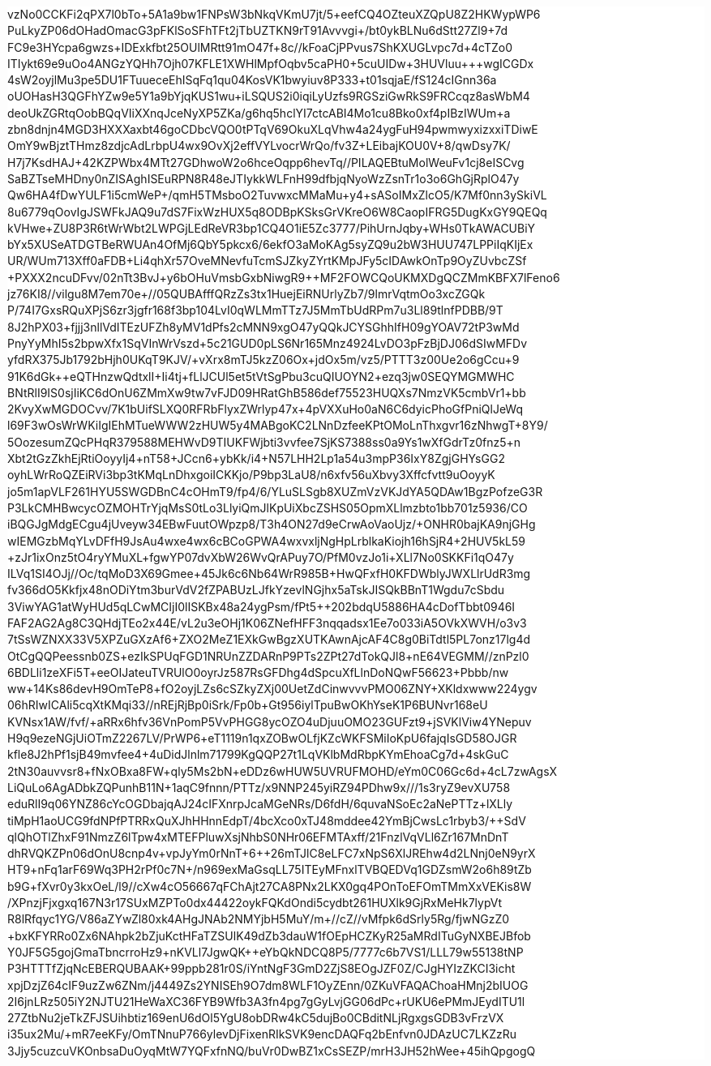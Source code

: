 vzNo0CCKFi2qPX7l0bTo+5A1a9bw1FNPsW3bNkqVKmU7jt/5+eefCQ4OZteuXZQpU8Z2HKWypWP6
PuLkyZP06dOHadOmacG3pFKlSoSFhTFt2jTbUZTKN9rT91Avvvgi+/bt0ykBLNu6dStt27Zl9+7d
FC9e3HYcpa6gwzs+IDExkfbt25OUlMRtt91mO47f+8c//kFoaCjPPvus7ShKXUGLvpc7d+4cTZo0
ITIykt69e9uOo4ANGzYQHh7Ojh07KFLE1XWHlMpfOqbv5caPH0+5cuUIDw+3HUVluu+++wgICGDx
4sW2oyjlMu3pe5DU1FTuueceEhISqFq1qu04KosVK1bwyiuv8P333+t01sqjaE/fS124cIGnn36a
oUOHasH3QGFhYZw9e5Y1a9bYjqKUS1wu+iLSQUS2i0iqiLyUzfs9RGSziGwRkS9FRCcqz8asWbM4
deoUkZGRtqOobBQqVIiXXnqJceNyXP5ZKa/g6hq5hclYI7ctcABI4Mo1cu8Bko0xf4pIBzIWUm+a
zbn8dnjn4MGD3HXXXaxbt46goCDbcVQO0tPTqV69OkuXLqVhw4a24ygFuH94pwmwyxizxxiTDiwE
OmY9wBjztTHmz8zdjcAdLrbpU4wx9OvXj2effVYLvocrWrQo/fv3Z+LEibajKOU0V+8/qwDsy7K/
H7j7KsdHAJ+42KZPWbx4MTt27GDhwoW2o6hceOqpp6hevTq//PILAQEBtuMolWeuFv1cj8eISCvg
SaBZTseMHDny0nZISAghISEuRPN8R48eJTIykkWLFnH99dfbjqNyoWzZsnTr1o3o6GhGjRplO47y
Qw6HA4fDwYULF1i5cmWeP+/qmH5TMsboO2TuvwxcMMaMu+y4+sASoIMxZlcO5/K7Mf0nn3ySkiVL
8u6779qOovIgJSWFkJAQ9u7dS7FixWzHUX5q8ODBpKSksGrVKreO6W8CaopIFRG5DugKxGY9QEQq
kVHwe+ZU8P3R6tWrWbt2LWPGjLEdReVR3bp1CQ4O1iE5Zc3777/PihUrnJqby+WHs0TkAWACUBiY
bYx5XUSeATDGTBeRWUAn4OfMj6QbY5pkcx6/6ekfO3aMoKAg5syZQ9u2bW3HUU747LPPiIqKIjEx
UR/WUm713Xff0aFDB+Li4qhXr57OveMNevfuTcmSJZkyZYrtKMpJFy5cIDAwkOnTp9OyZUvbcZSf
+PXXX2ncuDFvv/02nTt3BvJ+y6bOHuVmsbGxbNiwgR9++MF2FOWCQoUKMXDgQCZMmKBFX7lFeno6
jz76KI8//vilgu8M7em70e+//05QUBAfffQRzZs3tx1HuejEiRNUrlyZb7/9lmrVqtmOo3xcZGQk
P/74I7GxsRQuXPjS6zr3jgfr168f3bp104LvI0qWLMmTTz7J5MmTbUdRPm7u3Ll89tlnfPDBB/9T
8J2hPX03+fjjj3nllVdITEzUFZh8yMV1dPfs2cMNN9xgO47yQQkJCYSGhhIfH09gYOAV72tP3wMd
PnyYyMhI5s2bpwXfx1SqVInWrVszd+5c21GUD0pLS6Nr165Mnz4924LvDO3pFzBjDJ06dSIwMFDv
yfdRX375Jb1792bHjh0UKqT9KJV/+vXrx8mTJ5kzZ06Ox+jdOx5m/vz5/PTTT3z00Ue2o6gCcu+9
91K6dGk++eQTHnzwQdtxlI+Ii4tj+fLlJCUl5et5tVtSgPbu3cuQIUOYN2+ezq3jw0SEQYMGMWHC
BNtRlI9IS0sjIiKC6dOnU6ZMmXw9tw7vFJD09HRatGhB586def75523HUQXs7NmzVK5cmbVr1+bb
2KvyXwMGDOCvv/7K1bUifSLXQ0RFRbFlyxZWrlyp47x+4pVXXuHo0aN6C6dyicPhoGfPniQlJeWq
l69F3wOsWrWKiIgIEhMTueWWW2zHUW5y4MABgoKC2LNnDzfeeKPtOMoLnThxgvr16zNhwgT+8Y9/
5OozesumZQcPHqR379588MEHWvD9TIUKFWjbti3vvfee7SjKS7388ss0a9Ys1wXfGdrTz0fnz5+n
Xbt2tGzZkhEjRtiOoyyIj4+nT58+JCcn6+ybKk/i4+N57LHH2Lp1a54u3mpP36IxY8ZgjGHYsGG2
oyhLWrRoQZEiRVi3bp3tKMqLnDhxgoiICKKjo/P9bp3LaU8/n6xfv56uXbvy3Xffcfvtt9uOoyyK
jo5m1apVLF261HYU5SWGDBnC4cOHmT9/fp4/6/YLuSLSgb8XUZmVzVKJdYA5QDAw1BgzPofzeG3R
P3LkCMHBwcycOZMOHTrYjqMsS0tLo3LlyiQmJlKpUiXbcZSHS05OpmXLlmzbto1bb701z5936/CO
iBQGJgMdgECgu4jUveyw34EBwFuutOWpzp8/T3h4ON27d9eCrwAoVaoUjz/+ONHR0bajKA9njGHg
wIEMGzbMqYLvDFfH9JsAu4wxe4wx6cBCoGPWA4wxvxljNgHpLrblkaKiojh16hSjR4+2HUV5kL59
+zJr1ixOnz5tO4ryYMuXL+fgwYP07dvXbW26WvQrAPuy7O/PfM0vzJo1i+XLl7No0SKKFi1qO47y
ILVq1SI4OJj//Oc/tqMoD3X69Gmee+45Jk6c6Nb64WrR985B+HwQFxfH0KFDWblyJWXLlrUdR3mg
fv366dO5Kkfjx48nODiYtm3burVdV2fZPABUzLJfkYzevlNGjhx5aTskJISQkBBnT1Wgdu7cSbdu
3ViwYAG1atWyHUd5qLCwMCIjI0lISKBx48a24ygPsm/fPt5++202bdqU5886HA4cDofTbbt0946I
FAF2AG2Ag8C3QHdjTEo2x44E/vL2u3eOHj1K06ZNefHFF3nqqadsx1Ee7o033iA5OVkXWVH/o3v3
7tSsWZNXX33V5XPZuGXzAf6+ZXO2MeZ1EXkGwBgzXUTKAwnAjcAF4C8g0BiTdtl5PL7onz17lg4d
OtCgQQPeessnb0ZS+ezIkSPUqFGD1NRUnZZDARnP9PTs2ZPt27dTokQJl8+nE64VEGMM//znPzl0
6BDLli1zeXFi5T+eeOIJateuTVRUlO0oyrJz587RsGFDhg4dSpcuXfLlnDoNQwF56623+Pbbb/nw
ww+14Ks86devH9OmTeP8+fO2oyjLZs6cSZkyZXj00UetZdCinwvvvPMO06ZNY+XKldxwww224ygv
06hRIwICAli5cqXtKMqi33//nREjRjBp0iSrk/Fp0b+Gt956iylTpuBwOKhYseK1P6BUNvr168eU
KVNsx1AW/fvf/+aRRx6hfv36VnPomP5VvPHGG8ycOZO4uDjuuOMO23GUFzt9+jSVKlViw4YNepuv
H9q9ezeNGjUiOTmZ2267LV/PrWP6+eT1119n1qxZOBwOLfjKZcWKFSMiIoKpU6fajqIsGD58OJGR
kfle8J2hPf1sjB49mvfee4+4uDidJlnlm71799KgQQP27t1LqVKlbMdRbpKYmEhoaCg7d+4skGuC
2tN30auvvsr8+fNxOBxa8FW+qly5Ms2bN+eDDz6wHUW5UVRUFMOHD/eYm0C06Gc6d+4cL7zwAgsX
LiQuLo6AgADbkZQPunhB11N+1aqC9fnnn/PTTz/x9NNP245yiRZ94PDhw9x///1s3ryZ9evXU758
eduRlI9q06YNZ86cYcOGDbajqAJ24cIFXnrpJcaMGeNRs/D6fdH/6quvaNSoEc2aNePTTz+lXLly
tiMpH1aoUCG9fdNPfPTRRxQuXJhHHnnEdpT/4bcXco0xTJ48mddee42YmBjCwsLc1rbyb3/++SdV
qlQhOTlZhxF91NmzZ6lTpw4xMTEFPluwXsjNhbS0NHr06EFMTAxff/21FnzlVqVLl6Zr167MnDnT
dhRVQKZPn06dOnU8cnp4v+vpJyYm0rNnT+6++26mTJlC8eLFC7xNpS6XlJREhw4d2LNnj0eN9yrX
HT9+nFq1arF69Wq3PH2rPf0c7N+/n969exMaGsqLL75ITEyMFnxlTVBQEDVq1GDZsmW2o6h89tZb
b9G+fXvr0y3kxOeL/l9//cXw4cO56667qFChAjt27CA8PNx2LKX0gq4POnToEFOmTMmXxVEKis8W
/XPnzjFjxgxq167N3r17SUxMZPTo0dx44422oykFQKdOndi5cydbt261HUXlk9GjRxMeHk7lypVt
R8lRfqyc1YG/V86aZYwZl80xk4AHgJNAb2NMYjbH5MuY/m+//cZ//vMfpk6dSrly5Rg/fjwNGzZ0
+bxKFYRRo0Zx6NAhpk2bZjuKctHFaTZSUlK49dZb3dauW1fOEpHCZKyR25aMRdITuGyNXBEJBfob
Y0JF5G5gojGmaTbncrroHz9+nKVLl7JgwQK++eYbQkNDCQ8P5/7777c6b7VS1/LLL79w55138tNP
P3HTTTfZjqNcEBERQUBAAK+99ppb281r0S/iYntNgF3GmD2ZjS8EOgJZF0Z/CJgHYIzZKCI3icht
xpjDzjZ64cIF9uzZw6ZNm/j4449Zs2YNISEh9O7dm8WLF1OyZEnn/0ZKuVFAQAChoaHMnj2bIUOG
2I6jnLRz505iY2NJTU21HeWaXC36FYB9Wfb3A3fn4pg7gGyLvjGG06dPc+rUKU6ePMmJEydITU1l
27ZtbNu2jeTkZFJSUihbtiz169enU6dOl5YgU8obDRw4kC5dujBo0CBditNLjRgxgsGDB3vFrzVX
i35ux2Mu/+mR7eeKFy/OmTNnuP766ylevDjFixenRIkSVK9encDAQFq2bEnfvn0JDAzUC7LKZzRu
3Jjy5cuzcuVKOnbsaDuOyqMtW7YQFxfnNQ/buVr0DwBZ1xCsSEZP/mrH3JH52hWee+45ihQpgogQ